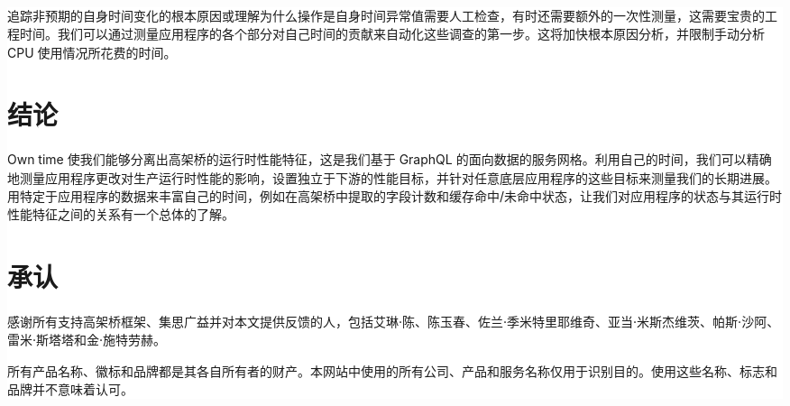 追踪非预期的自身时间变化的根本原因或理解为什么操作是自身时间异常值需要人工检查，有时还需要额外的一次性测量，这需要宝贵的工程时间。我们可以通过测量应用程序的各个部分对自己时间的贡献来自动化这些调查的第一步。这将加快根本原因分析，并限制手动分析 CPU 使用情况所花费的时间。

# 结论

Own time 使我们能够分离出高架桥的运行时性能特征，这是我们基于 GraphQL 的面向数据的服务网格。利用自己的时间，我们可以精确地测量应用程序更改对生产运行时性能的影响，设置独立于下游的性能目标，并针对任意底层应用程序的这些目标来测量我们的长期进展。用特定于应用程序的数据来丰富自己的时间，例如在高架桥中提取的字段计数和缓存命中/未命中状态，让我们对应用程序的状态与其运行时性能特征之间的关系有一个总体的了解。

# 承认

感谢所有支持高架桥框架、集思广益并对本文提供反馈的人，包括艾琳·陈、陈玉春、佐兰·季米特里耶维奇、亚当·米斯杰维茨、帕斯·沙阿、雷米·斯塔塔和金·施特劳赫。

所有产品名称、徽标和品牌都是其各自所有者的财产。本网站中使用的所有公司、产品和服务名称仅用于识别目的。使用这些名称、标志和品牌并不意味着认可。